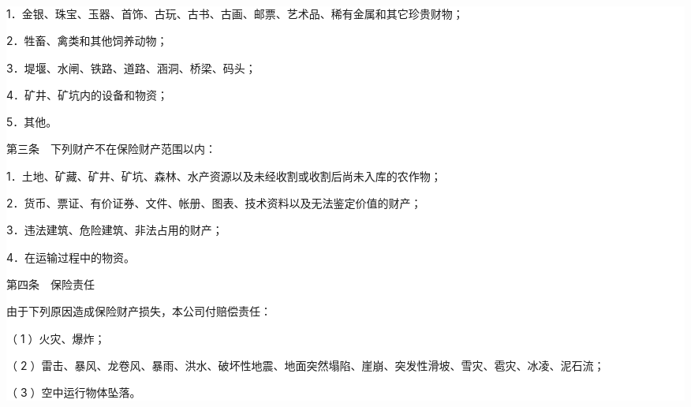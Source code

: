 
1．金银、珠宝、玉器、首饰、古玩、古书、古画、邮票、艺术品、稀有金属和其它珍贵财物；




2．牲畜、禽类和其他饲养动物；




3．堤堰、水闸、铁路、道路、涵洞、桥梁、码头；




4．矿井、矿坑内的设备和物资；




5．其他。　　　　　　　　　　　　　　　　　　




第三条　下列财产不在保险财产范围以内：　　　




1．土地、矿藏、矿井、矿坑、森林、水产资源以及未经收割或收割后尚未入库的农作物；




2．货币、票证、有价证券、文件、帐册、图表、技术资料以及无法鉴定价值的财产；




3．违法建筑、危险建筑、非法占用的财产；




4．在运输过程中的物资。　　　　　　　　　　　




第四条　保险责任　　　　　　　　　　　　　　　




由于下列原因造成保险财产损失，本公司付赔偿责任：




（
1
）火灾、爆炸；




（
2
）雷击、暴风、龙卷风、暴雨、洪水、破坏性地震、地面突然塌陷、崖崩、突发性滑坡、雪灾、雹灾、冰凌、泥石流；




（
3
）空中运行物体坠落。
